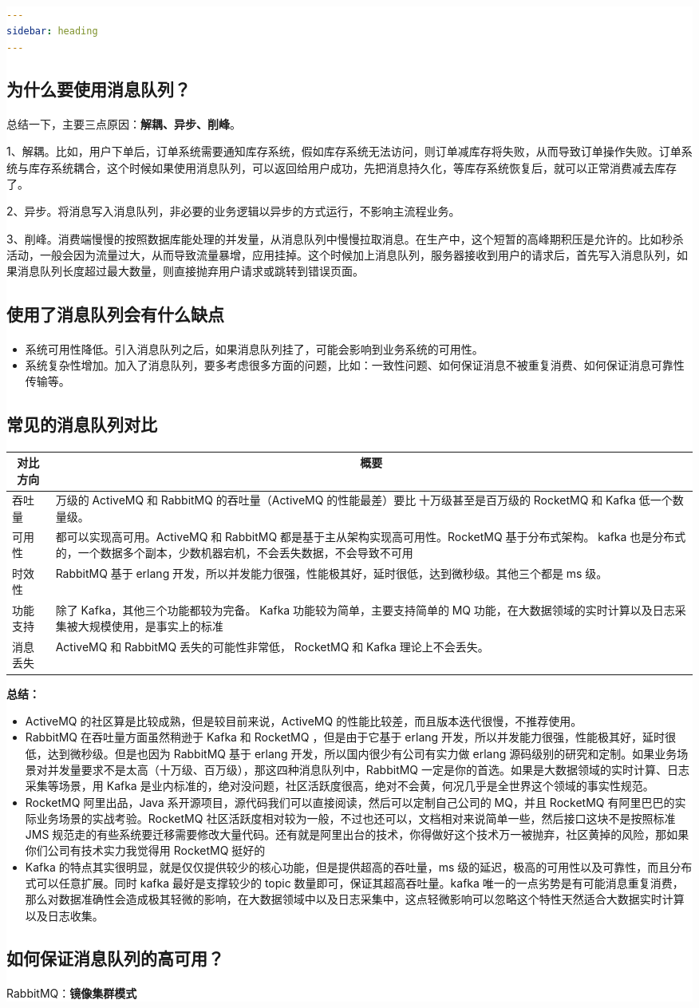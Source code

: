 ```yaml
---
sidebar: heading
---
```


## 为什么要使用消息队列？

总结一下，主要三点原因：**解耦、异步、削峰**。

1、解耦。比如，用户下单后，订单系统需要通知库存系统，假如库存系统无法访问，则订单减库存将失败，从而导致订单操作失败。订单系统与库存系统耦合，这个时候如果使用消息队列，可以返回给用户成功，先把消息持久化，等库存系统恢复后，就可以正常消费减去库存了。

2、异步。将消息写入消息队列，非必要的业务逻辑以异步的方式运行，不影响主流程业务。

3、削峰。消费端慢慢的按照数据库能处理的并发量，从消息队列中慢慢拉取消息。在生产中，这个短暂的高峰期积压是允许的。比如秒杀活动，一般会因为流量过大，从而导致流量暴增，应用挂掉。这个时候加上消息队列，服务器接收到用户的请求后，首先写入消息队列，如果消息队列长度超过最大数量，则直接抛弃用户请求或跳转到错误页面。

## 使用了消息队列会有什么缺点

- 系统可用性降低。引入消息队列之后，如果消息队列挂了，可能会影响到业务系统的可用性。
- 系统复杂性增加。加入了消息队列，要多考虑很多方面的问题，比如：一致性问题、如何保证消息不被重复消费、如何保证消息可靠性传输等。

## 常见的消息队列对比

| 对比方向 | 概要                                                         |
| -------- | ------------------------------------------------------------ |
| 吞吐量   | 万级的 ActiveMQ 和 RabbitMQ 的吞吐量（ActiveMQ 的性能最差）要比 十万级甚至是百万级的 RocketMQ 和 Kafka 低一个数量级。 |
| 可用性   | 都可以实现高可用。ActiveMQ 和 RabbitMQ 都是基于主从架构实现高可用性。RocketMQ 基于分布式架构。 kafka 也是分布式的，一个数据多个副本，少数机器宕机，不会丢失数据，不会导致不可用 |
| 时效性   | RabbitMQ 基于 erlang 开发，所以并发能力很强，性能极其好，延时很低，达到微秒级。其他三个都是 ms 级。 |
| 功能支持 | 除了 Kafka，其他三个功能都较为完备。 Kafka 功能较为简单，主要支持简单的 MQ 功能，在大数据领域的实时计算以及日志采集被大规模使用，是事实上的标准 |
| 消息丢失 | ActiveMQ 和 RabbitMQ 丢失的可能性非常低， RocketMQ 和 Kafka 理论上不会丢失。 |

**总结：**

- ActiveMQ 的社区算是比较成熟，但是较目前来说，ActiveMQ 的性能比较差，而且版本迭代很慢，不推荐使用。
- RabbitMQ 在吞吐量方面虽然稍逊于 Kafka 和 RocketMQ ，但是由于它基于 erlang 开发，所以并发能力很强，性能极其好，延时很低，达到微秒级。但是也因为 RabbitMQ 基于 erlang 开发，所以国内很少有公司有实力做 erlang 源码级别的研究和定制。如果业务场景对并发量要求不是太高（十万级、百万级），那这四种消息队列中，RabbitMQ 一定是你的首选。如果是大数据领域的实时计算、日志采集等场景，用 Kafka 是业内标准的，绝对没问题，社区活跃度很高，绝对不会黄，何况几乎是全世界这个领域的事实性规范。
- RocketMQ 阿里出品，Java 系开源项目，源代码我们可以直接阅读，然后可以定制自己公司的 MQ，并且 RocketMQ 有阿里巴巴的实际业务场景的实战考验。RocketMQ 社区活跃度相对较为一般，不过也还可以，文档相对来说简单一些，然后接口这块不是按照标准 JMS 规范走的有些系统要迁移需要修改大量代码。还有就是阿里出台的技术，你得做好这个技术万一被抛弃，社区黄掉的风险，那如果你们公司有技术实力我觉得用 RocketMQ 挺好的
- Kafka 的特点其实很明显，就是仅仅提供较少的核心功能，但是提供超高的吞吐量，ms 级的延迟，极高的可用性以及可靠性，而且分布式可以任意扩展。同时 kafka 最好是支撑较少的 topic 数量即可，保证其超高吞吐量。kafka 唯一的一点劣势是有可能消息重复消费，那么对数据准确性会造成极其轻微的影响，在大数据领域中以及日志采集中，这点轻微影响可以忽略这个特性天然适合大数据实时计算以及日志收集。

## 如何保证消息队列的高可用？

RabbitMQ：**镜像集群模式**
